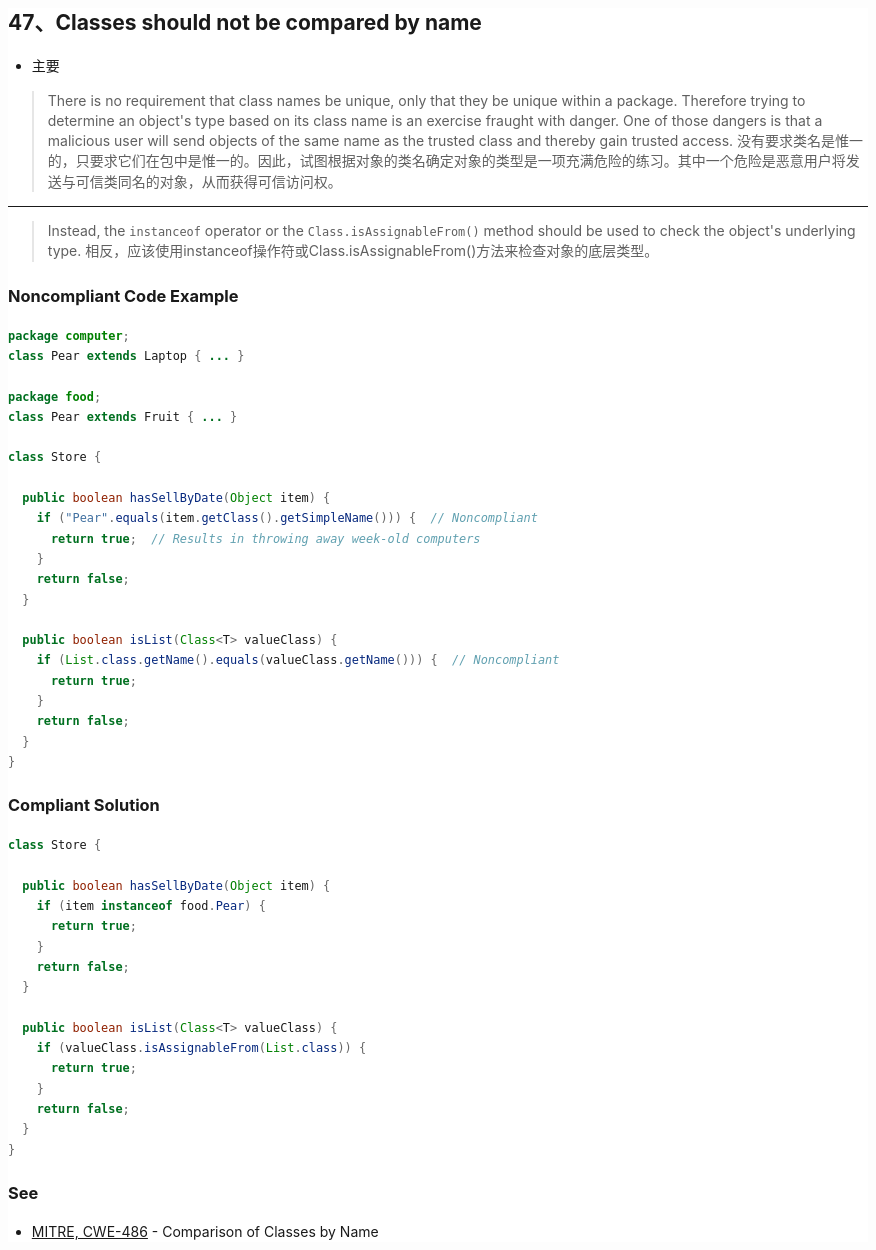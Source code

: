 
## 47、Classes should not be compared by name

- 主要

>There is no requirement that class names be unique, only that they be unique within a package. Therefore trying to determine an object's type based on its class name is an exercise fraught with danger. One of those dangers is that a malicious user will send objects of the same name as the trusted class and thereby gain trusted access.
没有要求类名是惟一的，只要求它们在包中是惟一的。因此，试图根据对象的类名确定对象的类型是一项充满危险的练习。其中一个危险是恶意用户将发送与可信类同名的对象，从而获得可信访问权。

------------

>Instead, the `instanceof` operator or the `Class.isAssignableFrom()` method should be used to check the object's underlying type.
相反，应该使用instanceof操作符或Class.isAssignableFrom()方法来检查对象的底层类型。

### Noncompliant Code Example
```java
package computer;
class Pear extends Laptop { ... }

package food;
class Pear extends Fruit { ... }

class Store {

  public boolean hasSellByDate(Object item) {
    if ("Pear".equals(item.getClass().getSimpleName())) {  // Noncompliant
      return true;  // Results in throwing away week-old computers
    }
    return false;
  }

  public boolean isList(Class<T> valueClass) {
    if (List.class.getName().equals(valueClass.getName())) {  // Noncompliant
      return true;
    }
    return false;
  }
}
```
### Compliant Solution
```java
class Store {

  public boolean hasSellByDate(Object item) {
    if (item instanceof food.Pear) {
      return true;
    }
    return false;
  }

  public boolean isList(Class<T> valueClass) {
    if (valueClass.isAssignableFrom(List.class)) {
      return true;
    }
    return false;
  }
}
```
### See
-   [MITRE, CWE-486](http://cwe.mitre.org/data/definitions/486.html) - Comparison of Classes by Name